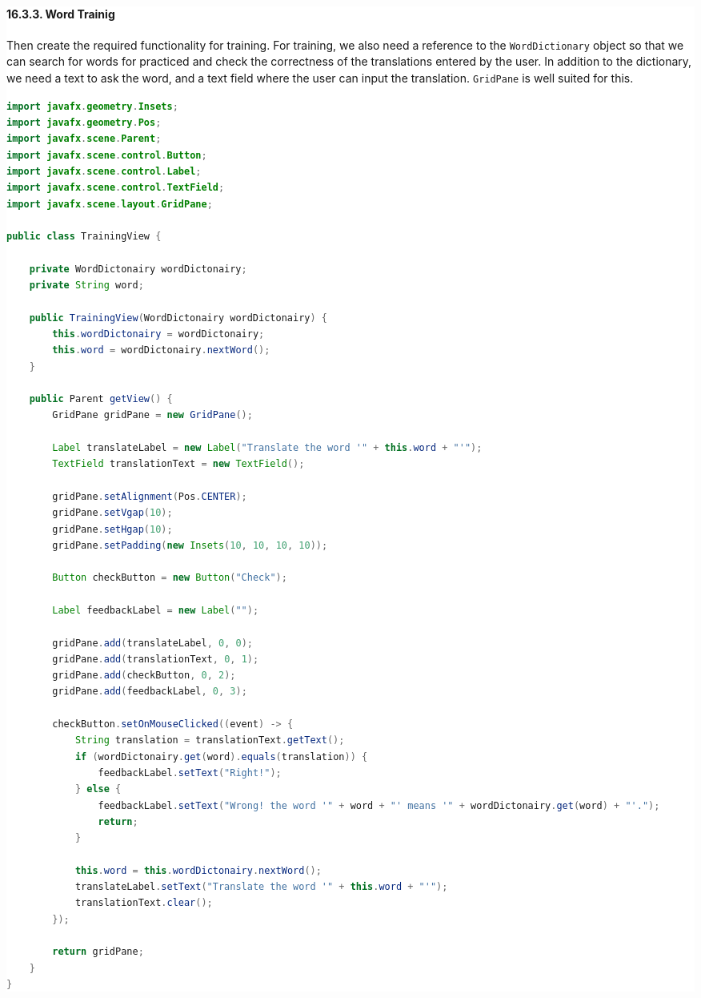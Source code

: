 #### 16.3.3. Word Trainig

Then create the required functionality for training. For training, we also need a reference to the `WordDictionary` object so that we can search for words for practiced and check the correctness of the translations entered by the user. In addition to the dictionary, we need a text to ask the word, and a text field where the user can input the translation. `GridPane` is well suited for this.

```java
import javafx.geometry.Insets;
import javafx.geometry.Pos;
import javafx.scene.Parent;
import javafx.scene.control.Button;
import javafx.scene.control.Label;
import javafx.scene.control.TextField;
import javafx.scene.layout.GridPane;

public class TrainingView {

    private WordDictonairy wordDictonairy;
    private String word;

    public TrainingView(WordDictonairy wordDictonairy) {
        this.wordDictonairy = wordDictonairy;
        this.word = wordDictonairy.nextWord();
    }

    public Parent getView() {
        GridPane gridPane = new GridPane();

        Label translateLabel = new Label("Translate the word '" + this.word + "'");
        TextField translationText = new TextField();

        gridPane.setAlignment(Pos.CENTER);
        gridPane.setVgap(10);
        gridPane.setHgap(10);
        gridPane.setPadding(new Insets(10, 10, 10, 10));

        Button checkButton = new Button("Check");

        Label feedbackLabel = new Label("");

        gridPane.add(translateLabel, 0, 0);
        gridPane.add(translationText, 0, 1);
        gridPane.add(checkButton, 0, 2);
        gridPane.add(feedbackLabel, 0, 3);

        checkButton.setOnMouseClicked((event) -> {
            String translation = translationText.getText();
            if (wordDictonairy.get(word).equals(translation)) {
                feedbackLabel.setText("Right!");
            } else {
                feedbackLabel.setText("Wrong! the word '" + word + "' means '" + wordDictonairy.get(word) + "'.");
                return;
            }

            this.word = this.wordDictonairy.nextWord();
            translateLabel.setText("Translate the word '" + this.word + "'");
            translationText.clear();
        });

        return gridPane;
    }
}
```
